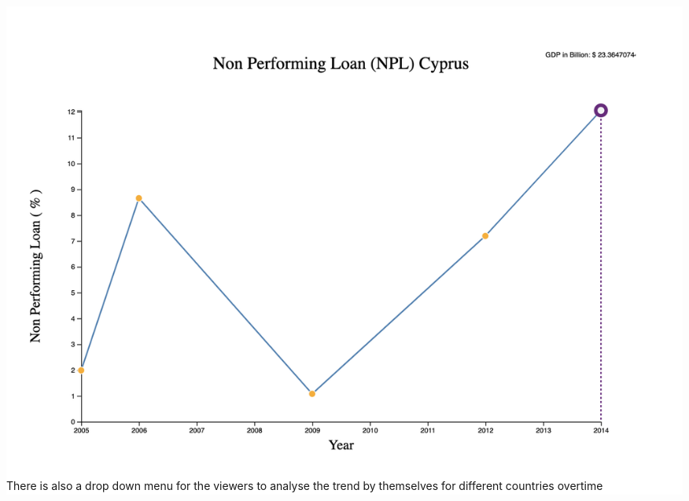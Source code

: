 [![CYPRUS NPL IMAGE](CYNPL.png)](https://www.cs.odu.edu/~amod/M4/CY/)

There is also a drop down menu for the viewers to analyse the trend by themselves for different countries overtime